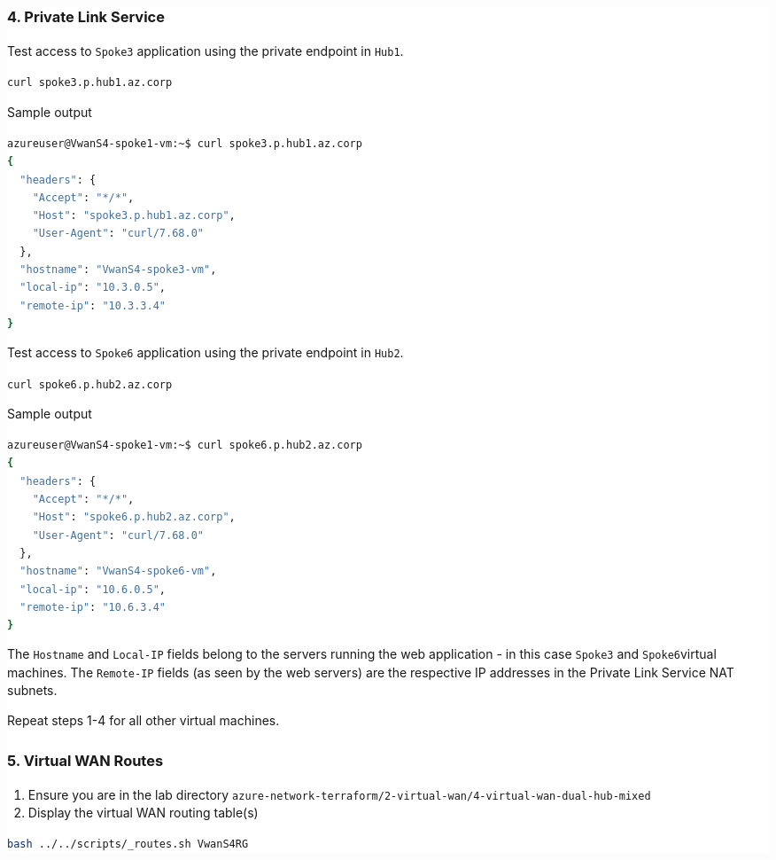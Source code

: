 ### 4. Private Link Service

Test access to `Spoke3` application using the private endpoint in `Hub1`.
```sh
curl spoke3.p.hub1.az.corp
```

Sample output
```sh
azureuser@VwanS4-spoke1-vm:~$ curl spoke3.p.hub1.az.corp
{
  "headers": {
    "Accept": "*/*",
    "Host": "spoke3.p.hub1.az.corp",
    "User-Agent": "curl/7.68.0"
  },
  "hostname": "VwanS4-spoke3-vm",
  "local-ip": "10.3.0.5",
  "remote-ip": "10.3.3.4"
}
```
Test access to `Spoke6` application using the private endpoint in `Hub2`.
```sh
curl spoke6.p.hub2.az.corp
```

Sample output
```sh
azureuser@VwanS4-spoke1-vm:~$ curl spoke6.p.hub2.az.corp
{
  "headers": {
    "Accept": "*/*",
    "Host": "spoke6.p.hub2.az.corp",
    "User-Agent": "curl/7.68.0"
  },
  "hostname": "VwanS4-spoke6-vm",
  "local-ip": "10.6.0.5",
  "remote-ip": "10.6.3.4"
}
```

The `Hostname` and `Local-IP` fields belong to the servers running the web application - in this case `Spoke3` and `Spoke6`virtual machines. The `Remote-IP` fields (as seen by the web servers) are the respective IP addresses in the Private Link Service NAT subnets.

Repeat steps 1-4 for all other virtual machines.

### 5. Virtual WAN Routes

1. Ensure you are in the lab directory `azure-network-terraform/2-virtual-wan/4-virtual-wan-dual-hub-mixed`
2. Display the virtual WAN routing table(s)

```sh
bash ../../scripts/_routes.sh VwanS4RG
```
